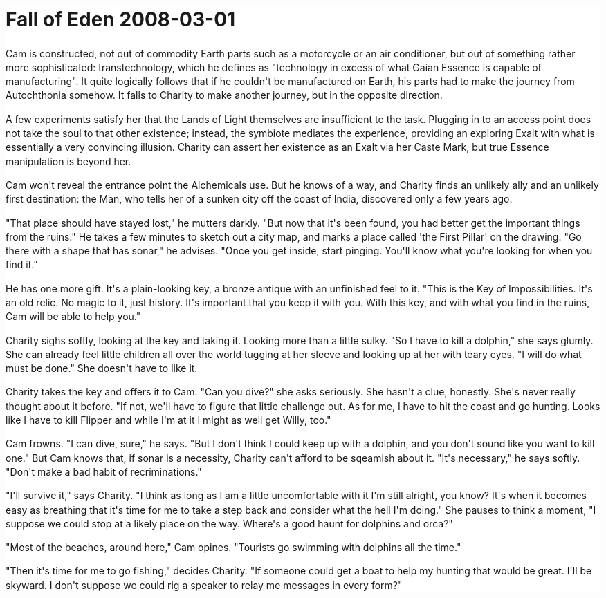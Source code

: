 


# Fall of Eden 2008-03-01

Cam is constructed, not out of commodity Earth parts such as a motorcycle or an air conditioner, but out of something rather more sophisticated: transtechnology, which he defines as "technology in excess of what Gaian Essence is capable of manufacturing". It quite logically follows that if he couldn't be manufactured on Earth, his parts had to make the journey from Autochthonia somehow. It falls to Charity to make another journey, but in the opposite direction.

A few experiments satisfy her that the Lands of Light themselves are insufficient to the task. Plugging in to an access point does not take the soul to that other existence; instead, the symbiote mediates the experience, providing an exploring Exalt with what is essentially a very convincing illusion. Charity can assert her existence as an Exalt via her Caste Mark, but true Essence manipulation is beyond her.

Cam won't reveal the entrance point the Alchemicals use. But he knows of a way, and Charity finds an unlikely ally and an unlikely first destination: the Man, who tells her of a sunken city off the coast of India, discovered only a few years ago.

"That place should have stayed lost," he mutters darkly. "But now that it's been found, you had better get the important things from the ruins." He takes a few minutes to sketch out a city map, and marks a place called 'the First Pillar' on the drawing. "Go there with a shape that has sonar," he advises. "Once you get inside, start pinging. You'll know what you're looking for when you find it."

He has one more gift. It's a plain-looking key, a bronze antique with an unfinished feel to it. "This is the Key of Impossibilities. It's an old relic. No magic to it, just history. It's important that you keep it with you. With this key, and with what you find in the ruins, Cam will be able to help you."

Charity sighs softly, looking at the key and taking it. Looking more than a little sulky. "So I have to kill a dolphin," she says glumly. She can already feel little children all over the world tugging at her sleeve and looking up at her with teary eyes. "I will do what must be done." She doesn't have to like it.

Charity takes the key and offers it to Cam. "Can you dive?" she asks seriously. She hasn't a clue, honestly. She's never really thought about it before. "If not, we'll have to figure that little challenge out. As for me, I have to hit the coast and go hunting. Looks like I have to kill Flipper and while I'm at it I might as well get Willy, too."

Cam frowns. "I can dive, sure," he says. "But I don't think I could keep up with a dolphin, and you don't sound like you want to kill one." But Cam knows that, if sonar is a necessity, Charity can't afford to be sqeamish about it. "It's necessary," he says softly. "Don't make a bad habit of recriminations."

"I'll survive it," says Charity. "I think as long as I am a little uncomfortable with it I'm still alright, you know? It's when it becomes easy as breathing that it's time for me to take a step back and consider what the hell I'm doing." She pauses to think a moment, "I suppose we could stop at a likely place on the way. Where's a good haunt for dolphins and orca?"

"Most of the beaches, around here," Cam opines. "Tourists go swimming with dolphins all the time."

"Then it's time for me to go fishing," decides Charity. "If someone could get a boat to help my hunting that would be great. I'll be skyward. I don't suppose we could rig a speaker to relay me messages in every form?"
